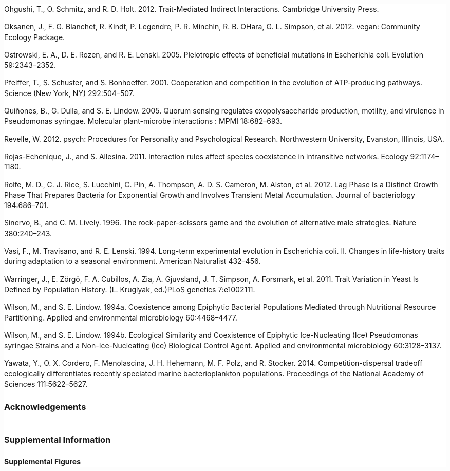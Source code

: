 Ohgushi, T., O. Schmitz, and R. D. Holt. 2012. Trait-Mediated Indirect Interactions. Cambridge University Press.

Oksanen, J., F. G. Blanchet, R. Kindt, P. Legendre, P. R. Minchin, R. B. OHara, G. L. Simpson, et al. 2012. vegan: Community Ecology Package.

Ostrowski, E. A., D. E. Rozen, and R. E. Lenski. 2005. Pleiotropic effects of beneficial mutations in Escherichia coli. Evolution 59:2343–2352.

Pfeiffer, T., S. Schuster, and S. Bonhoeffer. 2001. Cooperation and competition in the evolution of ATP-producing pathways. Science (New York, NY) 292:504–507.

Quiñones, B., G. Dulla, and S. E. Lindow. 2005. Quorum sensing regulates exopolysaccharide production, motility, and virulence in Pseudomonas syringae. Molecular plant-microbe interactions : MPMI 18:682–693.

Revelle, W. 2012. psych: Procedures for Personality and Psychological Research. Northwestern University, Evanston, Illinois, USA.

Rojas-Echenique, J., and S. Allesina. 2011. Interaction rules affect species coexistence in intransitive networks. Ecology 92:1174–1180.

Rolfe, M. D., C. J. Rice, S. Lucchini, C. Pin, A. Thompson, A. D. S. Cameron, M. Alston, et al. 2012. Lag Phase Is a Distinct Growth Phase That Prepares Bacteria for Exponential Growth and Involves Transient Metal Accumulation. Journal of bacteriology 194:686–701.

Sinervo, B., and C. M. Lively. 1996. The rock-paper-scissors game and the evolution of alternative male strategies. Nature 380:240–243.

Vasi, F., M. Travisano, and R. E. Lenski. 1994. Long-term experimental evolution in Escherichia coli. II. Changes in life-history traits during adaptation to a seasonal environment. American Naturalist 432–456.

Warringer, J., E. Zörgö, F. A. Cubillos, A. Zia, A. Gjuvsland, J. T. Simpson, A. Forsmark, et al. 2011. Trait Variation in Yeast Is Defined by Population History. (L. Kruglyak, ed.)PLoS genetics 7:e1002111.

Wilson, M., and S. E. Lindow. 1994a. Coexistence among Epiphytic Bacterial Populations Mediated through Nutritional Resource Partitioning. Applied and environmental microbiology 60:4468–4477.

Wilson, M., and S. E. Lindow. 1994b. Ecological Similarity and Coexistence of Epiphytic Ice-Nucleating (Ice) Pseudomonas syringae Strains and a Non-Ice-Nucleating (Ice) Biological Control Agent. Applied and environmental microbiology 60:3128–3137.

Yawata, Y., O. X. Cordero, F. Menolascina, J. H. Hehemann, M. F. Polz, and R. Stocker. 2014. Competition-dispersal tradeoff ecologically differentiates recently speciated marine bacterioplankton populations. Proceedings of the National Academy of Sciences 111:5622–5627.


### Acknowledgements

<hr>

### Supplemental Information

#### Supplemental Figures

